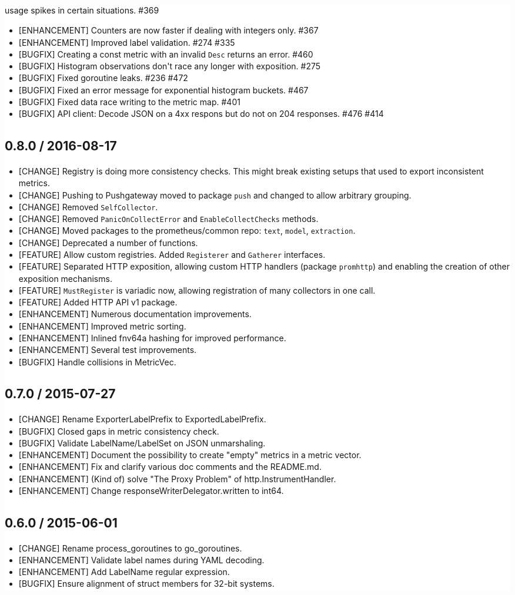   usage spikes in certain situations. #369
* [ENHANCEMENT] Counters are now faster if dealing with integers only. #367
* [ENHANCEMENT] Improved label validation. #274 #335
* [BUGFIX] Creating a const metric with an invalid `Desc` returns an error. #460
* [BUGFIX] Histogram observations don't race any longer with exposition. #275
* [BUGFIX] Fixed goroutine leaks. #236 #472
* [BUGFIX] Fixed an error message for exponential histogram buckets. #467
* [BUGFIX] Fixed data race writing to the metric map. #401
* [BUGFIX] API client: Decode JSON on a 4xx respons but do not on 204
  responses. #476 #414

## 0.8.0 / 2016-08-17
* [CHANGE] Registry is doing more consistency checks. This might break
  existing setups that used to export inconsistent metrics.
* [CHANGE] Pushing to Pushgateway moved to package `push` and changed to allow
  arbitrary grouping.
* [CHANGE] Removed `SelfCollector`.
* [CHANGE] Removed `PanicOnCollectError` and `EnableCollectChecks` methods.
* [CHANGE] Moved packages to the prometheus/common repo: `text`, `model`,
  `extraction`.
* [CHANGE] Deprecated a number of functions.
* [FEATURE] Allow custom registries. Added `Registerer` and `Gatherer`
  interfaces.
* [FEATURE] Separated HTTP exposition, allowing custom HTTP handlers (package
  `promhttp`) and enabling the creation of other exposition mechanisms.
* [FEATURE] `MustRegister` is variadic now, allowing registration of many
  collectors in one call.
* [FEATURE] Added HTTP API v1 package.
* [ENHANCEMENT] Numerous documentation improvements.
* [ENHANCEMENT] Improved metric sorting.
* [ENHANCEMENT] Inlined fnv64a hashing for improved performance.
* [ENHANCEMENT] Several test improvements.
* [BUGFIX] Handle collisions in MetricVec.

## 0.7.0 / 2015-07-27
* [CHANGE] Rename ExporterLabelPrefix to ExportedLabelPrefix.
* [BUGFIX] Closed gaps in metric consistency check.
* [BUGFIX] Validate LabelName/LabelSet on JSON unmarshaling.
* [ENHANCEMENT] Document the possibility to create "empty" metrics in
  a metric vector.
* [ENHANCEMENT] Fix and clarify various doc comments and the README.md.
* [ENHANCEMENT] (Kind of) solve "The Proxy Problem" of http.InstrumentHandler.
* [ENHANCEMENT] Change responseWriterDelegator.written to int64.

## 0.6.0 / 2015-06-01
* [CHANGE] Rename process_goroutines to go_goroutines.
* [ENHANCEMENT] Validate label names during YAML decoding.
* [ENHANCEMENT] Add LabelName regular expression.
* [BUGFIX] Ensure alignment of struct members for 32-bit systems.
